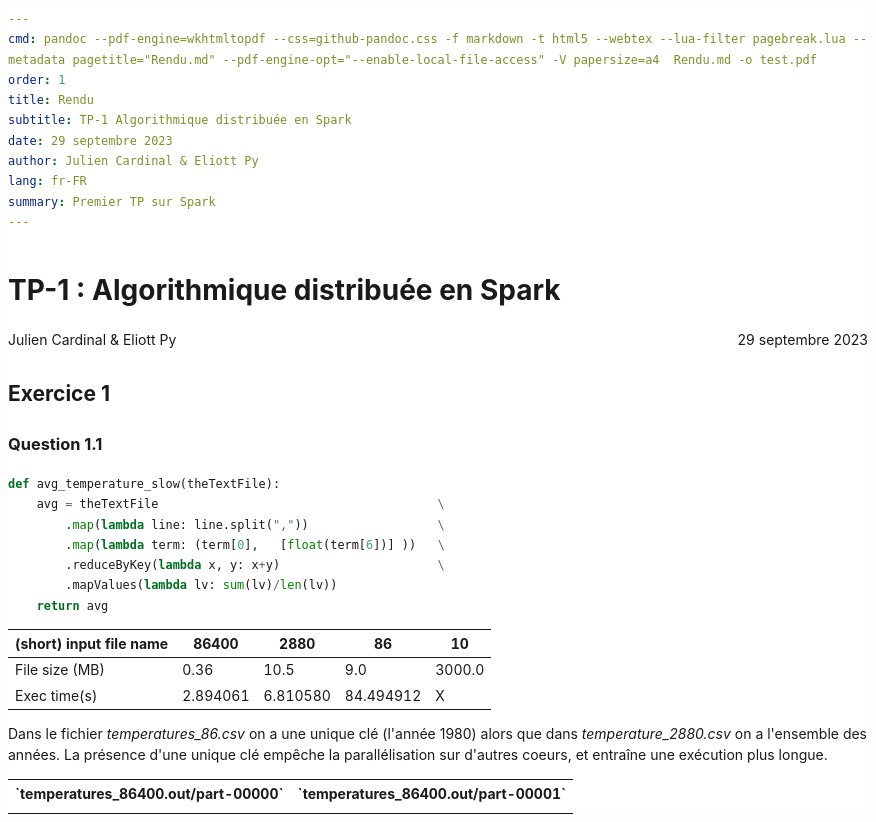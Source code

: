 ```yaml
---
cmd: pandoc --pdf-engine=wkhtmltopdf --css=github-pandoc.css -f markdown -t html5 --webtex --lua-filter pagebreak.lua --metadata pagetitle="Rendu.md" --pdf-engine-opt="--enable-local-file-access" -V papersize=a4  Rendu.md -o test.pdf
order: 1
title: Rendu
subtitle: TP-1 Algorithmique distribuée en Spark
date: 29 septembre 2023
author: Julien Cardinal & Eliott Py
lang: fr-FR
summary: Premier TP sur Spark
---
```

# TP-1 : Algorithmique distribuée en Spark
         
<p style="text-align:left;">
    Julien Cardinal & Eliott Py
    <span style="float:right;">
        29 septembre 2023
    </span>
</p>

## Exercice 1

### Question 1.1


```python
def avg_temperature_slow(theTextFile):
    avg = theTextFile 					                    \
        .map(lambda line: line.split(",")) 			        \
        .map(lambda term: (term[0],   [float(term[6])] ))   \
        .reduceByKey(lambda x, y: x+y) 		            	\
        .mapValues(lambda lv: sum(lv)/len(lv))
    return avg
```


| (short) input file name | 86400    | 2880     | 86        | 10     |
| ----------------------- | -------- | -------- | --------- | ------ |
| File size (MB)          | 0.36     | 10.5     | 9.0       | 3000.0 |
| Exec time(s)            | 2.894061 | 6.810580 | 84.494912 | X      |

Dans le fichier *temperatures_86.csv* on a une unique clé (l'année 1980) alors que dans *temperature_2880.csv* on a l'ensemble des années. La présence d'une unique clé empêche la parallélisation sur d'autres coeurs, et entraîne une exécution plus longue.

<table>
<tr>
<th>`temperatures_86400.out/part-00000`</th>
<th>`temperatures_86400.out/part-00001`</th>
</tr>
<tr>
<td>
  